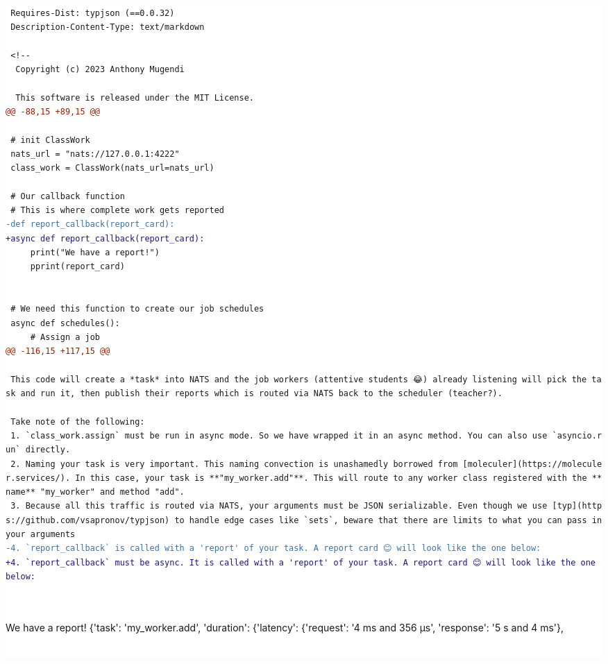 ```diff
 Requires-Dist: typjson (==0.0.32)
 Description-Content-Type: text/markdown
 
 <!--
  Copyright (c) 2023 Anthony Mugendi
  
  This software is released under the MIT License.
@@ -88,15 +89,15 @@
 
 # init ClassWork
 nats_url = "nats://127.0.0.1:4222"
 class_work = ClassWork(nats_url=nats_url)
 
 # Our callback function
 # This is where complete work gets reported
-def report_callback(report_card):
+async def report_callback(report_card):
     print("We have a report!")
     pprint(report_card)
 
 
 # We need this function to create our job schedules
 async def schedules():
     # Assign a job
@@ -116,15 +117,15 @@
 
 This code will create a *task* into NATS and the job workers (attentive students 😂) already listening will pick the task and run it, then publish their reports which is routed via NATS back to the scheduler (teacher?).
 
 Take note of the following:
 1. `class_work.assign` must be run in async mode. So we have wrapped it in an async method. You can also use `asyncio.run` directly.
 2. Naming your task is very important. This naming convection is unashamedly borrowed from [moleculer](https://moleculer.services/). In this case, your task is **"my_worker.add"**. This will route to any worker class registered with the **name** "my_worker" and method "add". 
 3. Because all this traffic is routed via NATS, your arguments must be JSON serializable. Even though we use [typ](https://github.com/vsapronov/typjson) to handle edge cases like `sets`, beware that there are limits to what you can pass in your arguments
-4. `report_callback` is called with a 'report' of your task. A report card 😊 will look like the one below:
+4. `report_callback` must be async. It is called with a 'report' of your task. A report card 😊 will look like the one below:
 
 
 ```
 We have a report!
 {'task': 'my_worker.add',
  'duration': {'latency': {'request': '4 ms and 356 µs',
                           'response': '5 s and 4 ms'},
```


